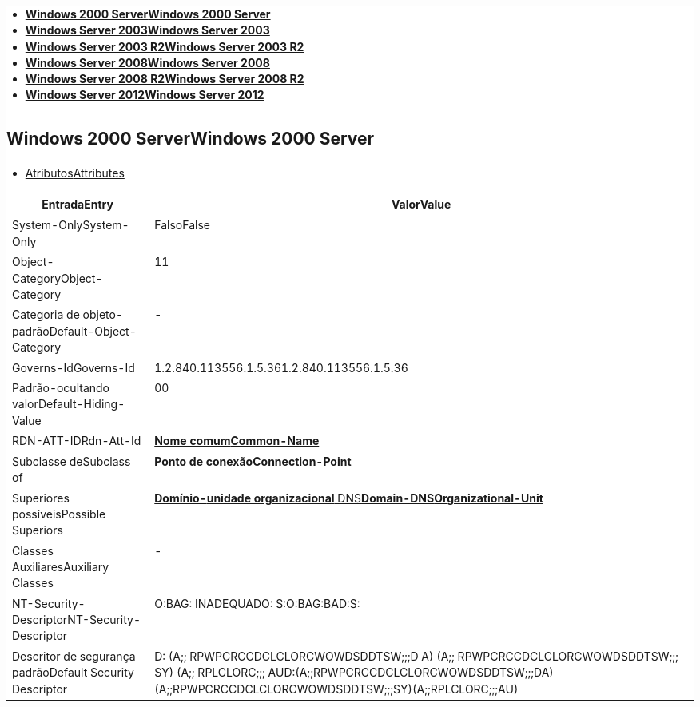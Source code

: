 -   [<span data-ttu-id="d38b8-121">**Windows 2000 Server**</span><span class="sxs-lookup"><span data-stu-id="d38b8-121">**Windows 2000 Server**</span></span>](#windows-2000-server)
-   [<span data-ttu-id="d38b8-122">**Windows Server 2003**</span><span class="sxs-lookup"><span data-stu-id="d38b8-122">**Windows Server 2003**</span></span>](#windows-server-2003)
-   [<span data-ttu-id="d38b8-123">**Windows Server 2003 R2**</span><span class="sxs-lookup"><span data-stu-id="d38b8-123">**Windows Server 2003 R2**</span></span>](#windows-server-2003-r2)
-   [<span data-ttu-id="d38b8-124">**Windows Server 2008**</span><span class="sxs-lookup"><span data-stu-id="d38b8-124">**Windows Server 2008**</span></span>](#windows-server-2008)
-   [<span data-ttu-id="d38b8-125">**Windows Server 2008 R2**</span><span class="sxs-lookup"><span data-stu-id="d38b8-125">**Windows Server 2008 R2**</span></span>](#windows-server-2008-r2)
-   [<span data-ttu-id="d38b8-126">**Windows Server 2012**</span><span class="sxs-lookup"><span data-stu-id="d38b8-126">**Windows Server 2012**</span></span>](#windows-server-2012)

## <a name="windows-2000-server"></a><span data-ttu-id="d38b8-127">Windows 2000 Server</span><span class="sxs-lookup"><span data-stu-id="d38b8-127">Windows 2000 Server</span></span>

-   [<span data-ttu-id="d38b8-128">Atributos</span><span class="sxs-lookup"><span data-stu-id="d38b8-128">Attributes</span></span>](#windows-2000-server-attributes)



| <span data-ttu-id="d38b8-129">Entrada</span><span class="sxs-lookup"><span data-stu-id="d38b8-129">Entry</span></span> | <span data-ttu-id="d38b8-130">Valor</span><span class="sxs-lookup"><span data-stu-id="d38b8-130">Value</span></span> |
|-----------------------------|----------------------------------------------------------------------------------------------|
| <span data-ttu-id="d38b8-131">System-Only</span><span class="sxs-lookup"><span data-stu-id="d38b8-131">System-Only</span></span>                 | <span data-ttu-id="d38b8-132">Falso</span><span class="sxs-lookup"><span data-stu-id="d38b8-132">False</span></span>                                                                                        |
| <span data-ttu-id="d38b8-133">Object-Category</span><span class="sxs-lookup"><span data-stu-id="d38b8-133">Object-Category</span></span>             | <span data-ttu-id="d38b8-134">1</span><span class="sxs-lookup"><span data-stu-id="d38b8-134">1</span></span>                                                                                            |
| <span data-ttu-id="d38b8-135">Categoria de objeto-padrão</span><span class="sxs-lookup"><span data-stu-id="d38b8-135">Default-Object-Category</span></span>     | \-                                                                                           |
| <span data-ttu-id="d38b8-136">Governs-Id</span><span class="sxs-lookup"><span data-stu-id="d38b8-136">Governs-Id</span></span>                  | <span data-ttu-id="d38b8-137">1.2.840.113556.1.5.36</span><span class="sxs-lookup"><span data-stu-id="d38b8-137">1.2.840.113556.1.5.36</span></span>                                                                        |
| <span data-ttu-id="d38b8-138">Padrão-ocultando valor</span><span class="sxs-lookup"><span data-stu-id="d38b8-138">Default-Hiding-Value</span></span>        | <span data-ttu-id="d38b8-139">0</span><span class="sxs-lookup"><span data-stu-id="d38b8-139">0</span></span>                                                                                            |
| <span data-ttu-id="d38b8-140">RDN-ATT-ID</span><span class="sxs-lookup"><span data-stu-id="d38b8-140">Rdn-Att-Id</span></span>                  | [<span data-ttu-id="d38b8-141">**Nome comum**</span><span class="sxs-lookup"><span data-stu-id="d38b8-141">**Common-Name**</span></span>](a-cn.md)<br/>                                                       |
| <span data-ttu-id="d38b8-142">Subclasse de</span><span class="sxs-lookup"><span data-stu-id="d38b8-142">Subclass of</span></span>                 | [<span data-ttu-id="d38b8-143">**Ponto de conexão**</span><span class="sxs-lookup"><span data-stu-id="d38b8-143">**Connection-Point**</span></span>](c-connectionpoint.md)<br/>                                     |
| <span data-ttu-id="d38b8-144">Superiores possíveis</span><span class="sxs-lookup"><span data-stu-id="d38b8-144">Possible Superiors</span></span>          | <span data-ttu-id="d38b8-145">[**Domínio-**](c-domaindns.md)[**unidade organizacional** DNS](c-organizationalunit.md)</span><span class="sxs-lookup"><span data-stu-id="d38b8-145">[**Domain-DNS**](c-domaindns.md)[**Organizational-Unit**](c-organizationalunit.md)</span></span>         |
| <span data-ttu-id="d38b8-146">Classes Auxiliares</span><span class="sxs-lookup"><span data-stu-id="d38b8-146">Auxiliary Classes</span></span>           | \-                                                                                           |
| <span data-ttu-id="d38b8-147">NT-Security-Descriptor</span><span class="sxs-lookup"><span data-stu-id="d38b8-147">NT-Security-Descriptor</span></span>      | <span data-ttu-id="d38b8-148">O:BAG: INADEQUADO: S:</span><span class="sxs-lookup"><span data-stu-id="d38b8-148">O:BAG:BAD:S:</span></span>                                                                                 |
| <span data-ttu-id="d38b8-149">Descritor de segurança padrão</span><span class="sxs-lookup"><span data-stu-id="d38b8-149">Default Security Descriptor</span></span> | <span data-ttu-id="d38b8-150">D: (A;; RPWPCRCCDCLCLORCWOWDSDDTSW;;;D A) (A;; RPWPCRCCDCLCLORCWOWDSDDTSW;;; SY) (A;; RPLCLORC;;; AU</span><span class="sxs-lookup"><span data-stu-id="d38b8-150">D:(A;;RPWPCRCCDCLCLORCWOWDSDDTSW;;;DA)(A;;RPWPCRCCDCLCLORCWOWDSDDTSW;;;SY)(A;;RPLCLORC;;;AU)</span></span> |